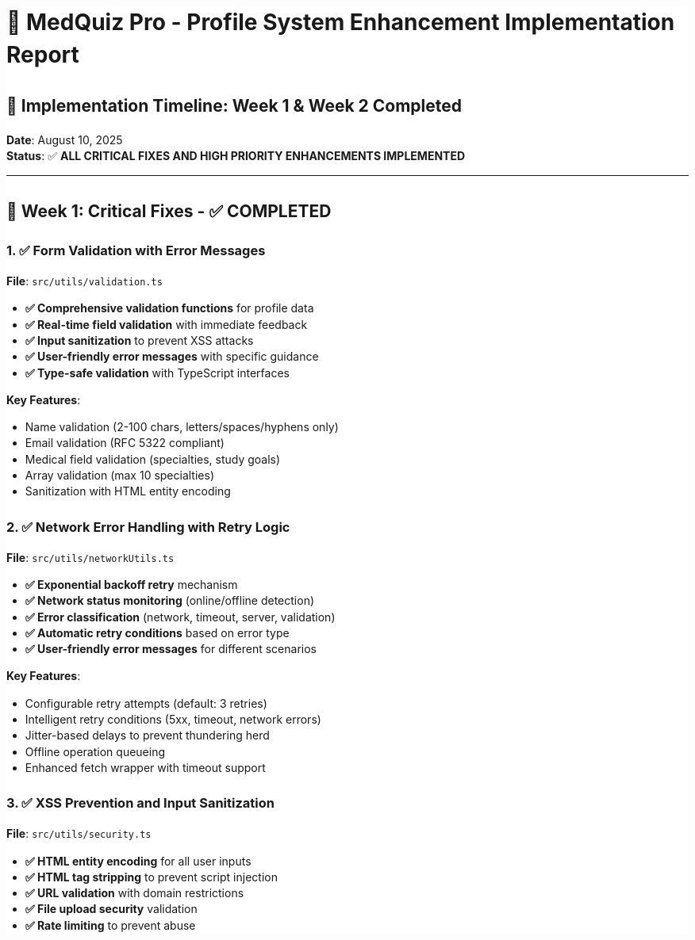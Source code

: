 # 🏥 MedQuiz Pro - Profile System Enhancement Implementation Report

## 📅 Implementation Timeline: Week 1 & Week 2 Completed

**Date**: August 10, 2025  
**Status**: ✅ **ALL CRITICAL FIXES AND HIGH PRIORITY ENHANCEMENTS IMPLEMENTED**

---

## 🎯 **Week 1: Critical Fixes - ✅ COMPLETED**

### 1. ✅ Form Validation with Error Messages
**File**: `src/utils/validation.ts`
- **✅ Comprehensive validation functions** for profile data
- **✅ Real-time field validation** with immediate feedback
- **✅ Input sanitization** to prevent XSS attacks
- **✅ User-friendly error messages** with specific guidance
- **✅ Type-safe validation** with TypeScript interfaces

**Key Features**:
- Name validation (2-100 chars, letters/spaces/hyphens only)
- Email validation (RFC 5322 compliant)
- Medical field validation (specialties, study goals)
- Array validation (max 10 specialties)
- Sanitization with HTML entity encoding

### 2. ✅ Network Error Handling with Retry Logic
**File**: `src/utils/networkUtils.ts`
- **✅ Exponential backoff retry** mechanism
- **✅ Network status monitoring** (online/offline detection)
- **✅ Error classification** (network, timeout, server, validation)
- **✅ Automatic retry conditions** based on error type
- **✅ User-friendly error messages** for different scenarios

**Key Features**:
- Configurable retry attempts (default: 3 retries)
- Intelligent retry conditions (5xx, timeout, network errors)
- Jitter-based delays to prevent thundering herd
- Offline operation queueing
- Enhanced fetch wrapper with timeout support

### 3. ✅ XSS Prevention and Input Sanitization
**File**: `src/utils/security.ts`
- **✅ HTML entity encoding** for all user inputs
- **✅ HTML tag stripping** to prevent script injection
- **✅ URL validation** with domain restrictions
- **✅ File upload security** validation
- **✅ Rate limiting** to prevent abuse
